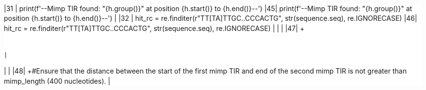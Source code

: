 |31                                                                                                                                                                                                                                                                                                                                                                                                                                                                                                                                                                                                                                                                                                                                                                                                                                                                                                                                                                                                                                                         |   print(f'--Mimp TIR found: "{h.group()}" at position {h.start()} to {h.end()}--')                                                 |45|   print(f'--Mimp TIR found: "{h.group()}" at position {h.start()} to {h.end()}--')                                                                                                                                                                          |
|32                                                                                                                                                                                                                                                                                                                                                                                                                                                                                                                                                                                                                                                                                                                                                                                                                                                                                                                                                                                                                                                         |   hit_rc = re.finditer(r"TT[TA]TTGC..CCCACTG", str(sequence.seq), re.IGNORECASE)                                                   |46|   hit_rc = re.finditer(r"TT[TA]TTGC..CCCACTG", str(sequence.seq), re.IGNORECASE)                                                                                                                                                                            |
|                                                                                                                                                                                                                                                                                                                                                                                                                                                                                                                                                                                                                                                                                                                                                                                                                                                                                                                                                                                                                                                           |                                                                                                                                    |47| +

                                                                                                                                                                                                                                                           |
|                                                                                                                                                                                                                                                                                                                                                                                                                                                                                                                                                                                                                                                                                                                                                                                                                                                                                                                                                                                                                                                           |                                                                                                                                    |48| +#Ensure that the distance between the start of the first mimp TIR and end of the second mimp TIR is not greater than mimp_length (400 nucleotides).                                                                                                        |